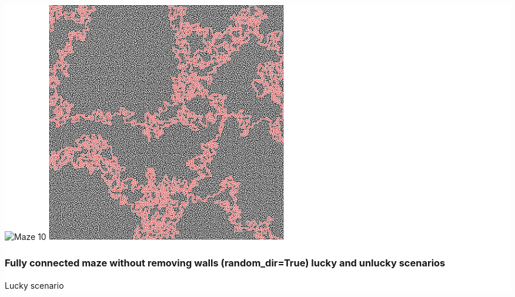 <img alt="Maze 10" src="Images\GIFS\maze_209x209_4_goal_417_417.gif" width=400> <img alt="Maze 10 solved" src="Mazes\maze-solved_209x209_4.png" width=400>

### Fully connected maze without removing walls (random_dir=True) lucky and unlucky scenarios

Lucky scenario